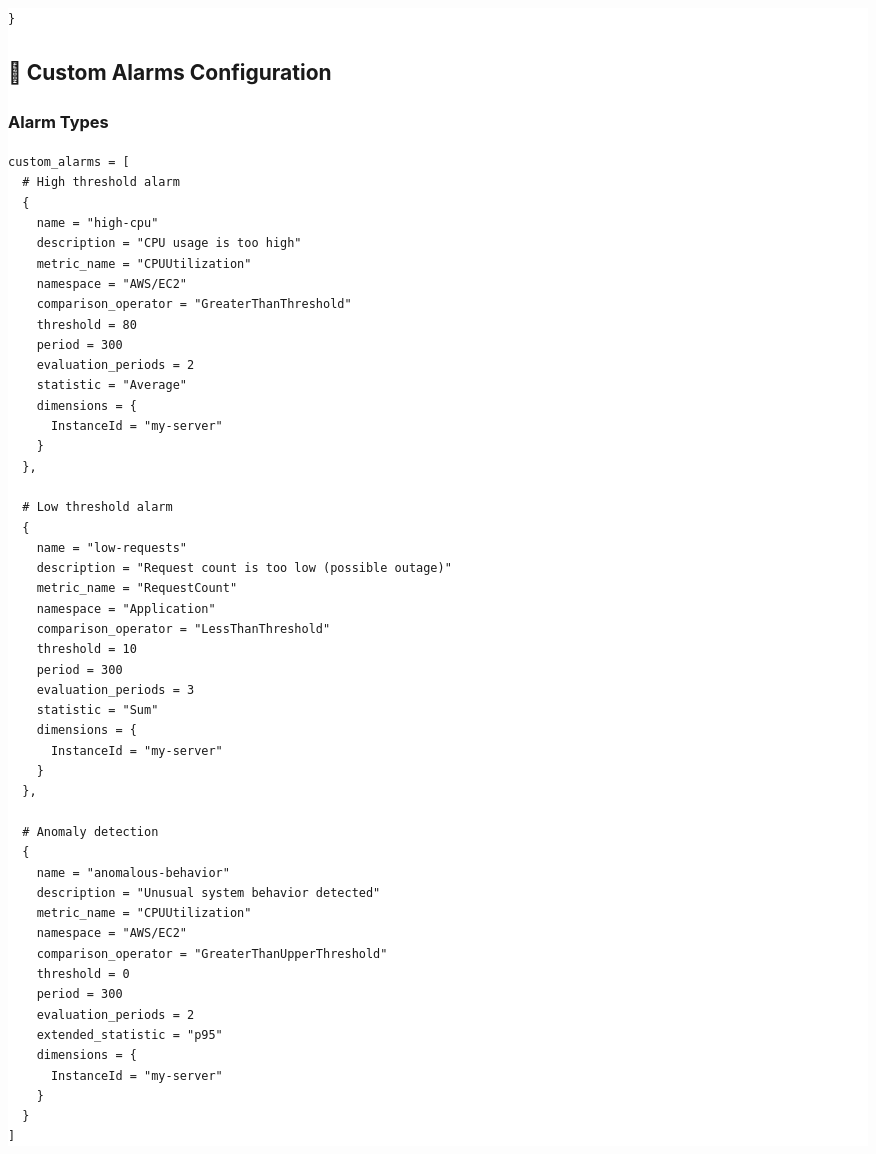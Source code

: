 ```hcl
}
```

## 🔧 **Custom Alarms Configuration**

### **Alarm Types**

```hcl
custom_alarms = [
  # High threshold alarm
  {
    name = "high-cpu"
    description = "CPU usage is too high"
    metric_name = "CPUUtilization"
    namespace = "AWS/EC2"
    comparison_operator = "GreaterThanThreshold"
    threshold = 80
    period = 300
    evaluation_periods = 2
    statistic = "Average"
    dimensions = {
      InstanceId = "my-server"
    }
  },
  
  # Low threshold alarm
  {
    name = "low-requests"
    description = "Request count is too low (possible outage)"
    metric_name = "RequestCount"
    namespace = "Application"
    comparison_operator = "LessThanThreshold"
    threshold = 10
    period = 300
    evaluation_periods = 3
    statistic = "Sum"
    dimensions = {
      InstanceId = "my-server"
    }
  },
  
  # Anomaly detection
  {
    name = "anomalous-behavior"
    description = "Unusual system behavior detected"
    metric_name = "CPUUtilization"
    namespace = "AWS/EC2"
    comparison_operator = "GreaterThanUpperThreshold"
    threshold = 0
    period = 300
    evaluation_periods = 2
    extended_statistic = "p95"
    dimensions = {
      InstanceId = "my-server"
    }
  }
]
```
